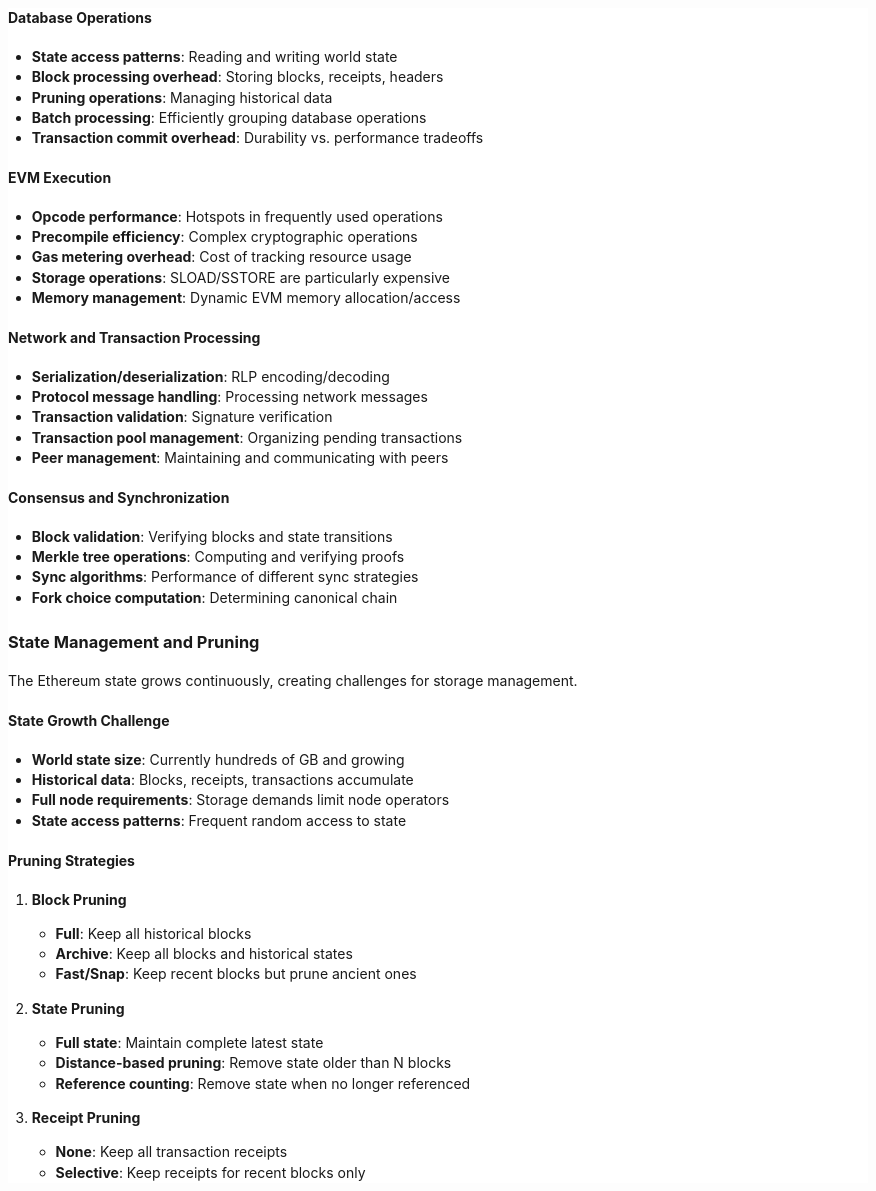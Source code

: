 #### Database Operations

- **State access patterns**: Reading and writing world state
- **Block processing overhead**: Storing blocks, receipts, headers
- **Pruning operations**: Managing historical data
- **Batch processing**: Efficiently grouping database operations
- **Transaction commit overhead**: Durability vs. performance tradeoffs

#### EVM Execution

- **Opcode performance**: Hotspots in frequently used operations
- **Precompile efficiency**: Complex cryptographic operations
- **Gas metering overhead**: Cost of tracking resource usage
- **Storage operations**: SLOAD/SSTORE are particularly expensive
- **Memory management**: Dynamic EVM memory allocation/access

#### Network and Transaction Processing

- **Serialization/deserialization**: RLP encoding/decoding
- **Protocol message handling**: Processing network messages
- **Transaction validation**: Signature verification
- **Transaction pool management**: Organizing pending transactions
- **Peer management**: Maintaining and communicating with peers

#### Consensus and Synchronization

- **Block validation**: Verifying blocks and state transitions
- **Merkle tree operations**: Computing and verifying proofs
- **Sync algorithms**: Performance of different sync strategies
- **Fork choice computation**: Determining canonical chain

### State Management and Pruning

The Ethereum state grows continuously, creating challenges for storage management.

#### State Growth Challenge

- **World state size**: Currently hundreds of GB and growing
- **Historical data**: Blocks, receipts, transactions accumulate
- **Full node requirements**: Storage demands limit node operators
- **State access patterns**: Frequent random access to state

#### Pruning Strategies

1. **Block Pruning**
   - **Full**: Keep all historical blocks
   - **Archive**: Keep all blocks and historical states
   - **Fast/Snap**: Keep recent blocks but prune ancient ones

2. **State Pruning**
   - **Full state**: Maintain complete latest state
   - **Distance-based pruning**: Remove state older than N blocks
   - **Reference counting**: Remove state when no longer referenced

3. **Receipt Pruning**
   - **None**: Keep all transaction receipts
   - **Selective**: Keep receipts for recent blocks only
